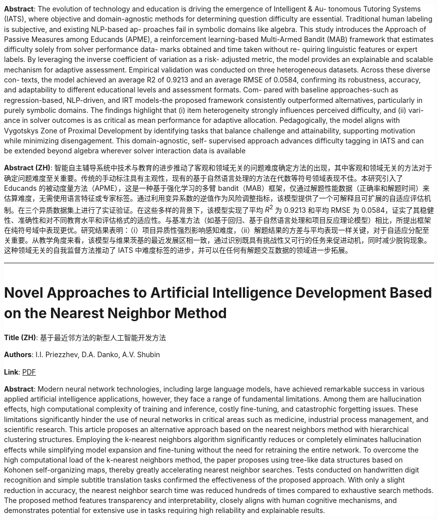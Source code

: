 **Abstract**: The evolution of technology and education is driving the emergence of Intelligent & Au- tonomous Tutoring Systems (IATS), where objective and domain-agnostic methods for determining question difficulty are essential. Traditional human labeling is subjective, and existing NLP-based ap- proaches fail in symbolic domains like algebra. This study introduces the Approach of Passive Measures among Educands (APME), a reinforcement learning-based Multi-Armed Bandit (MAB) framework that estimates difficulty solely from solver performance data- marks obtained and time taken without re- quiring linguistic features or expert labels. By leveraging the inverse coefficient of variation as a risk- adjusted metric, the model provides an explainable and scalable mechanism for adaptive assessment. Empirical validation was conducted on three heterogeneous datasets. Across these diverse con- texts, the model achieved an average R2 of 0.9213 and an average RMSE of 0.0584, confirming its robustness, accuracy, and adaptability to different educational levels and assessment formats. Com- pared with baseline approaches-such as regression-based, NLP-driven, and IRT models-the proposed framework consistently outperformed alternatives, particularly in purely symbolic domains. The findings highlight that (i) item heterogeneity strongly influences perceived difficulty, and (ii) vari- ance in solver outcomes is as critical as mean performance for adaptive allocation. Pedagogically, the model aligns with Vygotskys Zone of Proximal Development by identifying tasks that balance challenge and attainability, supporting motivation while minimizing disengagement. This domain-agnostic, self- supervised approach advances difficulty tagging in IATS and can be extended beyond algebra wherever solver interaction data is available 

**Abstract (ZH)**: 智能自主辅导系统中技术与教育的进步推动了客观和领域无关的问题难度确定方法的出现，其中客观和领域无关的方法对于确定问题难度至关重要。传统的手动标注具有主观性，现有的基于自然语言处理的方法在代数等符号领域表现不佳。本研究引入了 Educands 的被动度量方法（APME），这是一种基于强化学习的多臂 bandit（MAB）框架，仅通过解题性能数据（正确率和解题时间）来估算难度，无需使用语言特征或专家标签。通过利用变异系数的逆值作为风险调整指标，该模型提供了一个可解释且可扩展的自适应评估机制。在三个异质数据集上进行了实证验证。在这些多样的背景下，该模型实现了平均 $R^2$ 为 0.9213 和平均 RMSE 为 0.0584，证实了其稳健性、准确性和对不同教育水平和评估格式的适应性。与基准方法（如基于回归、基于自然语言处理和项目反应理论模型）相比，所提出框架在纯符号域中表现更优。研究结果表明：（i）项目异质性强烈影响感知难度，（ii）解题结果的方差与平均表现一样关键，对于自适应分配至关重要。从教学角度来看，该模型与维果茨基的最近发展区相一致，通过识别既具有挑战性又可行的任务来促进动机，同时减少脱钩现象。这种领域无关的自我监督方法推动了 IATS 中难度标签的进步，并可以在任何有解题交互数据的领域进一步拓展。 

---
# Novel Approaches to Artificial Intelligence Development Based on the Nearest Neighbor Method 

**Title (ZH)**: 基于最近邻方法的新型人工智能开发方法 

**Authors**: I.I. Priezzhev, D.A. Danko, A.V. Shubin  

**Link**: [PDF](https://arxiv.org/pdf/2508.18953)  

**Abstract**: Modern neural network technologies, including large language models, have achieved remarkable success in various applied artificial intelligence applications, however, they face a range of fundamental limitations. Among them are hallucination effects, high computational complexity of training and inference, costly fine-tuning, and catastrophic forgetting issues. These limitations significantly hinder the use of neural networks in critical areas such as medicine, industrial process management, and scientific research. This article proposes an alternative approach based on the nearest neighbors method with hierarchical clustering structures. Employing the k-nearest neighbors algorithm significantly reduces or completely eliminates hallucination effects while simplifying model expansion and fine-tuning without the need for retraining the entire network. To overcome the high computational load of the k-nearest neighbors method, the paper proposes using tree-like data structures based on Kohonen self-organizing maps, thereby greatly accelerating nearest neighbor searches. Tests conducted on handwritten digit recognition and simple subtitle translation tasks confirmed the effectiveness of the proposed approach. With only a slight reduction in accuracy, the nearest neighbor search time was reduced hundreds of times compared to exhaustive search methods. The proposed method features transparency and interpretability, closely aligns with human cognitive mechanisms, and demonstrates potential for extensive use in tasks requiring high reliability and explainable results. 
